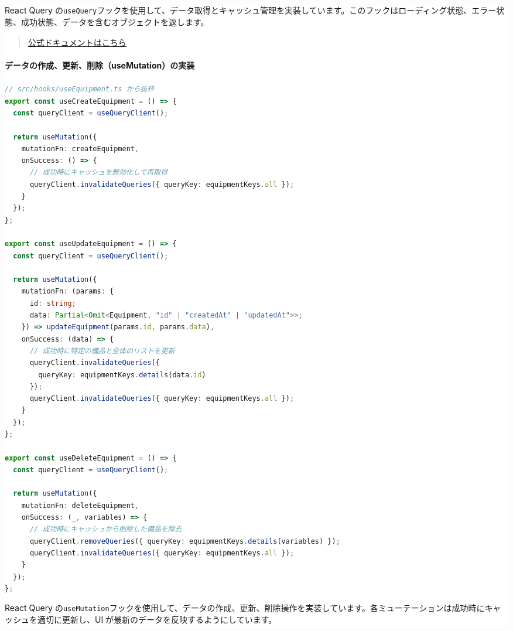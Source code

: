 React Query の`useQuery`フックを使用して、データ取得とキャッシュ管理を実装しています。このフックはローディング状態、エラー状態、成功状態、データを含むオブジェクトを返します。

> [公式ドキュメントはこちら](https://tanstack.com/query/latest/docs/framework/react/reference/useQuery)

#### データの作成、更新、削除（useMutation）の実装

```typescript
// src/hooks/useEquipment.ts から抜粋
export const useCreateEquipment = () => {
  const queryClient = useQueryClient();

  return useMutation({
    mutationFn: createEquipment,
    onSuccess: () => {
      // 成功時にキャッシュを無効化して再取得
      queryClient.invalidateQueries({ queryKey: equipmentKeys.all });
    }
  });
};

export const useUpdateEquipment = () => {
  const queryClient = useQueryClient();

  return useMutation({
    mutationFn: (params: {
      id: string;
      data: Partial<Omit<Equipment, "id" | "createdAt" | "updatedAt">>;
    }) => updateEquipment(params.id, params.data),
    onSuccess: (data) => {
      // 成功時に特定の備品と全体のリストを更新
      queryClient.invalidateQueries({
        queryKey: equipmentKeys.details(data.id)
      });
      queryClient.invalidateQueries({ queryKey: equipmentKeys.all });
    }
  });
};

export const useDeleteEquipment = () => {
  const queryClient = useQueryClient();

  return useMutation({
    mutationFn: deleteEquipment,
    onSuccess: (_, variables) => {
      // 成功時にキャッシュから削除した備品を除去
      queryClient.removeQueries({ queryKey: equipmentKeys.details(variables) });
      queryClient.invalidateQueries({ queryKey: equipmentKeys.all });
    }
  });
};
```

React Query の`useMutation`フックを使用して、データの作成、更新、削除操作を実装しています。各ミューテーションは成功時にキャッシュを適切に更新し、UI が最新のデータを反映するようにしています。
